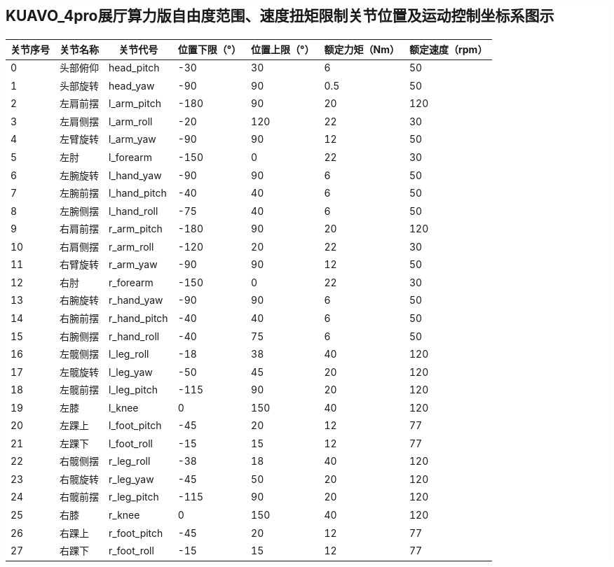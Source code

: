 ## KUAVO_4pro展厅算力版自由度范围、速度扭矩限制关节位置及运动控制坐标系图示

| 关节序号 | 关节名称 | 关节代号         | 位置下限（°） | 位置上限（°） | 额定力矩（Nm） | 额定速度（rpm） |
| ---- | ---- | ------------ | ------- | ------- | -------- | --------- |
| 0    | 头部俯仰 | head_pitch   | -30     | 30      | 6        | 50        |
| 1    | 头部旋转 | head_yaw     | -90     | 90      | 0.5      | 50        |
| 2    | 左肩前摆 | l_arm_pitch  | -180    | 90      | 20       | 120       |
| 3    | 左肩侧摆 | l_arm_roll   | -20     | 120     | 22       | 30        |
| 4    | 左臂旋转 | l_arm_yaw    | -90     | 90      | 12       | 50        |
| 5    | 左肘   | l_forearm    | -150    | 0       | 22       | 30        |
| 6    | 左腕旋转 | l_hand_yaw   | -90     | 90      | 6        | 50        |
| 7    | 左腕前摆 | l_hand_pitch | -40     | 40      | 6        | 50        |
| 8    | 左腕侧摆 | l_hand_roll  | -75     | 40      | 6        | 50        |
| 9    | 右肩前摆 | r_arm_pitch  | -180    | 90      | 20       | 120       |
| 10   | 右肩侧摆 | r_arm_roll   | -120    | 20      | 22       | 30        |
| 11   | 右臂旋转 | r_arm_yaw    | -90     | 90      | 12       | 50        |
| 12   | 右肘   | r_forearm    | -150    | 0       | 22       | 30        |
| 13   | 右腕旋转 | r_hand_yaw   | -90     | 90      | 6        | 50        |
| 14   | 右腕前摆 | r_hand_pitch | -40     | 40      | 6        | 50        |
| 15   | 右腕侧摆 | r_hand_roll  | -40     | 75      | 6        | 50        |
| 16   | 左髋侧摆 | l_leg_roll   | -18     | 38      | 40       | 120       |
| 17   | 左髋旋转 | l_leg_yaw    | -50     | 45      | 20       | 120       |
| 18   | 左髋前摆 | l_leg_pitch  | -115    | 90      | 20       | 120       |
| 19   | 左膝   | l_knee       | 0       | 150     | 40       | 120       |
| 20   | 左踝上  | l_foot_pitch | -45     | 20      | 12       | 77        |
| 21   | 左踝下  | l_foot_roll  | -15     | 15      | 12       | 77        |
| 22   | 右髋侧摆 | r_leg_roll   | -38     | 18      | 40       | 120       |
| 23   | 右髋旋转 | r_leg_yaw    | -45     | 50      | 20       | 120       |
| 24   | 右髋前摆 | r_leg_pitch  | -115    | 90      | 20       | 120       |
| 25   | 右膝   | r_knee       | 0       | 150     | 40       | 120       |
| 26   | 右踝上  | r_foot_pitch | -45     | 20      | 12       | 77        |
| 27   | 右踝下  | r_foot_roll  | -15     | 15      | 12       | 77        |
